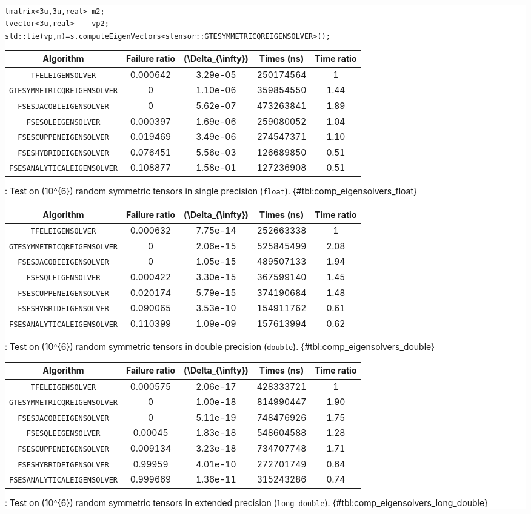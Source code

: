 ~~~~~{.cpp}
tmatrix<3u,3u,real> m2;
tvector<3u,real>    vp2;
std::tie(vp,m)=s.computeEigenVectors<stensor::GTESYMMETRICQREIGENSOLVER>();
~~~~~

|  Algorithm                  |  Failure ratio  | \(\Delta_{\infty}\) |   Times (ns)  |  Time ratio |
|:---------------------------:|:---------------:|:-------------------:|:-------------:|:-----------:|
| `TFELEIGENSOLVER`           |   0.000642      | 3.29e-05            |   250174564	  |	1	  	    |
| `GTESYMMETRICQREIGENSOLVER` |   0             | 1.10e-06            |   359854550   |	1.44	    |
| `FSESJACOBIEIGENSOLVER`     |   0             | 5.62e-07            |   473263841   |	1.89	    |
| `FSESQLEIGENSOLVER`         |   0.000397      | 1.69e-06            |   259080052   |	1.04	    |
| `FSESCUPPENEIGENSOLVER`     |   0.019469      | 3.49e-06            |   274547371   | 1.10	    |
| `FSESHYBRIDEIGENSOLVER`     |   0.076451      | 5.56e-03            |   126689850   |	0.51	    |
| `FSESANALYTICALEIGENSOLVER` |   0.108877      | 1.58e-01            |   127236908   |	0.51  	    |
: Test on \(10^{6}\) random symmetric tensors in single precision (`float`). {#tbl:comp_eigensolvers_float}

|  Algorithm                  |  Failure ratio  | \(\Delta_{\infty}\) |   Times (ns)  |  Time ratio |
|:---------------------------:|:---------------:|:-------------------:|:-------------:|:-----------:|
| `TFELEIGENSOLVER`           |   0.000632      | 7.75e-14            |   252663338   |	1		    |
| `GTESYMMETRICQREIGENSOLVER` |   0             | 2.06e-15            |   525845499   |	2.08	    |
| `FSESJACOBIEIGENSOLVER`     |   0             | 1.05e-15            |   489507133   |	1.94	    |
| `FSESQLEIGENSOLVER`         |   0.000422      | 3.30e-15            |   367599140   |	1.45	    |
| `FSESCUPPENEIGENSOLVER`     |   0.020174      | 5.79e-15            |   374190684   |	1.48	    |
| `FSESHYBRIDEIGENSOLVER`     |   0.090065      | 3.53e-10            |   154911762   |	0.61	    |
| `FSESANALYTICALEIGENSOLVER` |   0.110399      | 1.09e-09            |   157613994   |	0.62	    |
: Test on \(10^{6}\) random symmetric tensors in double precision (`double`). {#tbl:comp_eigensolvers_double}

|  Algorithm                  |  Failure ratio  | \(\Delta_{\infty}\) |   Times (ns)  |  Time ratio |
|:---------------------------:|:---------------:|:-------------------:|:-------------:|:-----------:|
| `TFELEIGENSOLVER`           |   0.000575      |  2.06e-17           |   428333721   |	1		    |
| `GTESYMMETRICQREIGENSOLVER` |   0             |  1.00e-18           |   814990447   |	1.90	    |
| `FSESJACOBIEIGENSOLVER`     |   0             |  5.11e-19           |   748476926   |	1.75	    |
| `FSESQLEIGENSOLVER`         |   0.00045       |  1.83e-18           |   548604588   |	1.28	    |
| `FSESCUPPENEIGENSOLVER`     |   0.009134      |  3.23e-18           |   734707748   |	1.71	    |
| `FSESHYBRIDEIGENSOLVER`     |   0.99959       |  4.01e-10           |   272701749   |	0.64	    |
| `FSESANALYTICALEIGENSOLVER` |   0.999669      |  1.36e-11           |   315243286   |	0.74	    |
: Test on \(10^{6}\) random symmetric tensors in extended precision (`long double`). {#tbl:comp_eigensolvers_long_double}

